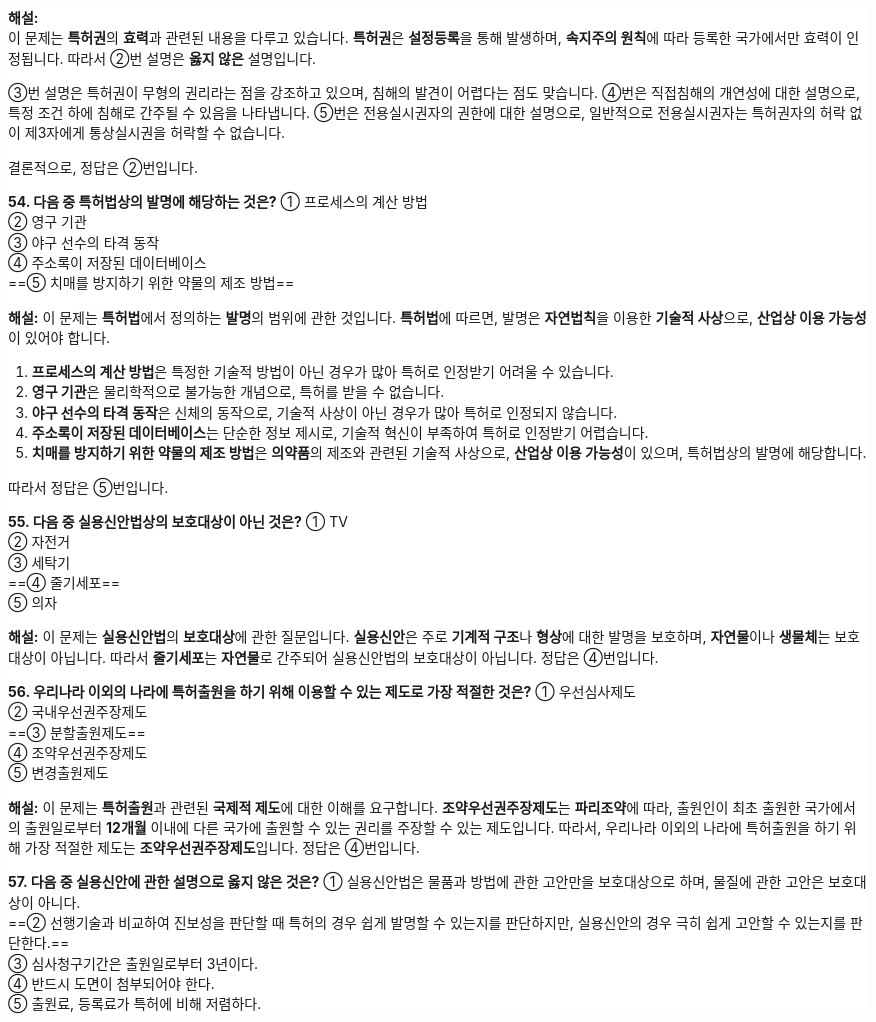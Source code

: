 **해설:**  
이 문제는 **특허권**의 **효력**과 관련된 내용을 다루고 있습니다. **특허권**은 **설정등록**을 통해 발생하며, **속지주의 원칙**에 따라 등록한 국가에서만 효력이 인정됩니다. 따라서 ②번 설명은 **옳지 않은** 설명입니다. 

③번 설명은 특허권이 무형의 권리라는 점을 강조하고 있으며, 침해의 발견이 어렵다는 점도 맞습니다. ④번은 직접침해의 개연성에 대한 설명으로, 특정 조건 하에 침해로 간주될 수 있음을 나타냅니다. ⑤번은 전용실시권자의 권한에 대한 설명으로, 일반적으로 전용실시권자는 특허권자의 허락 없이 제3자에게 통상실시권을 허락할 수 없습니다. 

결론적으로, 정답은 ②번입니다.

**54. 다음 중 특허법상의 발명에 해당하는 것은?**
① 프로세스의 계산 방법  
② 영구 기관  
③ 야구 선수의 타격 동작  
④ 주소록이 저장된 데이터베이스  
==⑤ 치매를 방지하기 위한 약물의 제조 방법==  

**해설:**
이 문제는 **특허법**에서 정의하는 **발명**의 범위에 관한 것입니다. **특허법**에 따르면, 발명은 **자연법칙**을 이용한 **기술적 사상**으로, **산업상 이용 가능성**이 있어야 합니다. 

1. **프로세스의 계산 방법**은 특정한 기술적 방법이 아닌 경우가 많아 특허로 인정받기 어려울 수 있습니다.
2. **영구 기관**은 물리학적으로 불가능한 개념으로, 특허를 받을 수 없습니다.
3. **야구 선수의 타격 동작**은 신체의 동작으로, 기술적 사상이 아닌 경우가 많아 특허로 인정되지 않습니다.
4. **주소록이 저장된 데이터베이스**는 단순한 정보 제시로, 기술적 혁신이 부족하여 특허로 인정받기 어렵습니다.
5. **치매를 방지하기 위한 약물의 제조 방법**은 **의약품**의 제조와 관련된 기술적 사상으로, **산업상 이용 가능성**이 있으며, 특허법상의 발명에 해당합니다.

따라서 정답은 ⑤번입니다.

**55. 다음 중 실용신안법상의 보호대상이 아닌 것은?**
① TV  
② 자전거  
③ 세탁기  
==④ 줄기세포==  
⑤ 의자  

**해설:**
이 문제는 **실용신안법**의 **보호대상**에 관한 질문입니다. **실용신안**은 주로 **기계적 구조**나 **형상**에 대한 발명을 보호하며, **자연물**이나 **생물체**는 보호대상이 아닙니다. 따라서 **줄기세포**는 **자연물**로 간주되어 실용신안법의 보호대상이 아닙니다. 정답은 ④번입니다.

**56. 우리나라 이외의 나라에 특허출원을 하기 위해 이용할 수 있는 제도로 가장 적절한 것은?**
① 우선심사제도  
② 국내우선권주장제도  
==③ 분할출원제도==  
④ 조약우선권주장제도  
⑤ 변경출원제도  

**해설:**
이 문제는 **특허출원**과 관련된 **국제적 제도**에 대한 이해를 요구합니다. **조약우선권주장제도**는 **파리조약**에 따라, 출원인이 최초 출원한 국가에서의 출원일로부터 **12개월** 이내에 다른 국가에 출원할 수 있는 권리를 주장할 수 있는 제도입니다. 따라서, 우리나라 이외의 나라에 특허출원을 하기 위해 가장 적절한 제도는 **조약우선권주장제도**입니다. 정답은 ④번입니다.

**57. 다음 중 실용신안에 관한 설명으로 옳지 않은 것은?**
① 실용신안법은 물품과 방법에 관한 고안만을 보호대상으로 하며, 물질에 관한 고안은 보호대상이 아니다.  
==② 선행기술과 비교하여 진보성을 판단할 때 특허의 경우 쉽게 발명할 수 있는지를 판단하지만, 실용신안의 경우 극히 쉽게 고안할 수 있는지를 판단한다.==  
③ 심사청구기간은 출원일로부터 3년이다.  
④ 반드시 도면이 첨부되어야 한다.  
⑤ 출원료, 등록료가 특허에 비해 저렴하다.  
